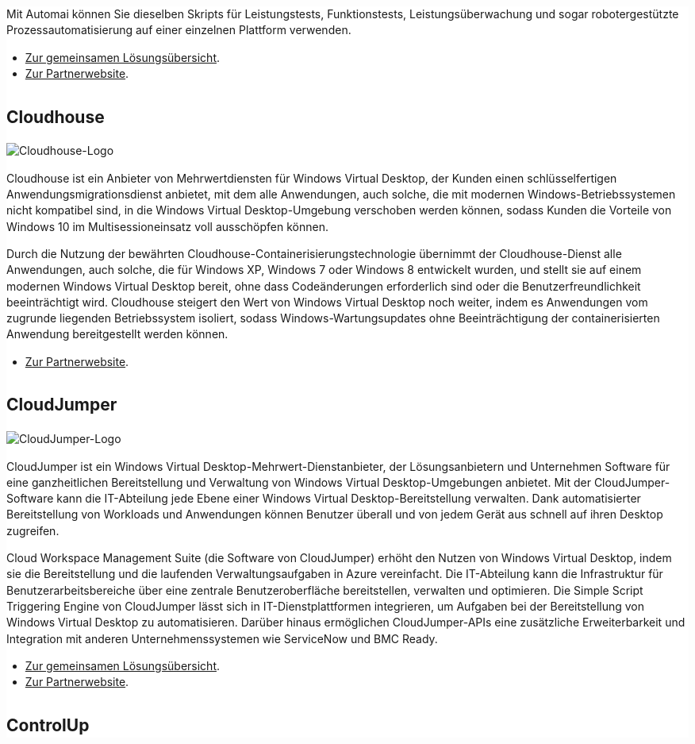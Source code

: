 Mit Automai können Sie dieselben Skripts für Leistungstests, Funktionstests, Leistungsüberwachung und sogar robotergestützte Prozessautomatisierung auf einer einzelnen Plattform verwenden.

- [Zur gemeinsamen Lösungsübersicht](https://query.prod.cms.rt.microsoft.com/cms/api/am/binary/RE4B76N).
- [Zur Partnerwebsite](https://www.automai.com/wvd-testing-monitoring?hs_preview=EyZXkOWu-30742040580).

## <a name="cloudhouse"></a>Cloudhouse

![Cloudhouse-Logo](./media/partners/cloudhouse.png)

Cloudhouse ist ein Anbieter von Mehrwertdiensten für Windows Virtual Desktop, der Kunden einen schlüsselfertigen Anwendungsmigrationsdienst anbietet, mit dem alle Anwendungen, auch solche, die mit modernen Windows-Betriebssystemen nicht kompatibel sind, in die Windows Virtual Desktop-Umgebung verschoben werden können, sodass Kunden die Vorteile von Windows 10 im Multisessioneinsatz voll ausschöpfen können.

Durch die Nutzung der bewährten Cloudhouse-Containerisierungstechnologie übernimmt der Cloudhouse-Dienst alle Anwendungen, auch solche, die für Windows XP, Windows 7 oder Windows 8 entwickelt wurden, und stellt sie auf einem modernen Windows Virtual Desktop bereit, ohne dass Codeänderungen erforderlich sind oder die Benutzerfreundlichkeit beeinträchtigt wird. Cloudhouse steigert den Wert von Windows Virtual Desktop noch weiter, indem es Anwendungen vom zugrunde liegenden Betriebssystem isoliert, sodass Windows-Wartungsupdates ohne Beeinträchtigung der containerisierten Anwendung bereitgestellt werden können.

- [Zur Partnerwebsite](https://cloudhouse.com/resources/migrate-everything-to-windows-10-on-microsoft-windows-virtua).

## <a name="cloudjumper"></a>CloudJumper

![CloudJumper-Logo](./media/partners/cloudjumper.png)

CloudJumper ist ein Windows Virtual Desktop-Mehrwert-Dienstanbieter, der Lösungsanbietern und Unternehmen Software für eine ganzheitlichen Bereitstellung und Verwaltung von Windows Virtual Desktop-Umgebungen anbietet. Mit der CloudJumper-Software kann die IT-Abteilung jede Ebene einer Windows Virtual Desktop-Bereitstellung verwalten. Dank automatisierter Bereitstellung von Workloads und Anwendungen können Benutzer überall und von jedem Gerät aus schnell auf ihren Desktop zugreifen.

Cloud Workspace Management Suite (die Software von CloudJumper) erhöht den Nutzen von Windows Virtual Desktop, indem sie die Bereitstellung und die laufenden Verwaltungsaufgaben in Azure vereinfacht. Die IT-Abteilung kann die Infrastruktur für Benutzerarbeitsbereiche über eine zentrale Benutzeroberfläche bereitstellen, verwalten und optimieren. Die Simple Script Triggering Engine von CloudJumper lässt sich in IT-Dienstplattformen integrieren, um Aufgaben bei der Bereitstellung von Windows Virtual Desktop zu automatisieren. Darüber hinaus ermöglichen CloudJumper-APIs eine zusätzliche Erweiterbarkeit und Integration mit anderen Unternehmenssystemen wie ServiceNow und BMC Ready.

- [Zur gemeinsamen Lösungsübersicht](https://query.prod.cms.rt.microsoft.com/cms/api/am/binary/RE3p0Mg).
- [Zur Partnerwebsite](https://cloudjumper.com/wvd/).

## <a name="controlup"></a>ControlUp
